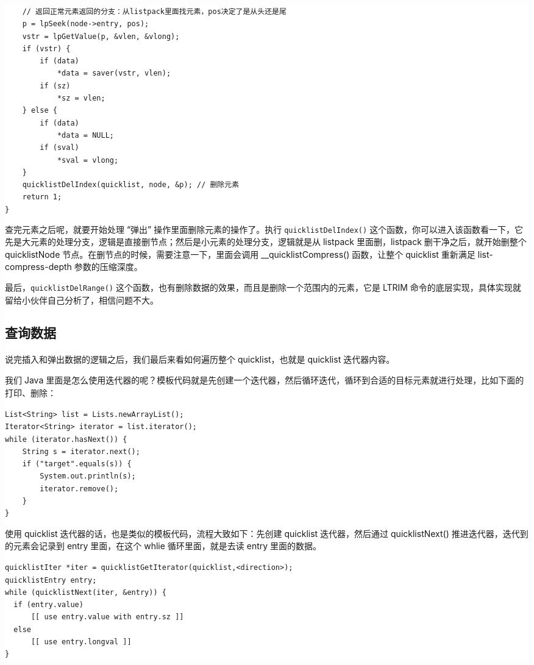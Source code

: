         // 返回正常元素返回的分支：从listpack里面找元素，pos决定了是从头还是尾
        p = lpSeek(node->entry, pos);
        vstr = lpGetValue(p, &vlen, &vlong);
        if (vstr) {
            if (data)
                *data = saver(vstr, vlen);
            if (sz)
                *sz = vlen;
        } else {
            if (data)
                *data = NULL;
            if (sval)
                *sval = vlong;
        }
        quicklistDelIndex(quicklist, node, &p); // 删除元素
        return 1;
    }
    

查完元素之后呢，就要开始处理 “弹出” 操作里面删除元素的操作了。执行 `quicklistDelIndex()` 这个函数，你可以进入该函数看一下，它先是大元素的处理分支，逻辑是直接删节点；然后是小元素的处理分支，逻辑就是从 listpack 里面删，listpack 删干净之后，就开始删整个 quicklistNode 节点。在删节点的时候，需要注意一下，里面会调用 \_\_quicklistCompress() 函数，让整个 quicklist 重新满足 list-compress-depth 参数的压缩深度。

最后，`quicklistDelRange()` 这个函数，也有删除数据的效果，而且是删除一个范围内的元素，它是 LTRIM 命令的底层实现，具体实现就留给小伙伴自己分析了，相信问题不大。

查询数据
----

说完插入和弹出数据的逻辑之后，我们最后来看如何遍历整个 quicklist，也就是 quicklist 迭代器内容。

我们 Java 里面是怎么使用迭代器的呢？模板代码就是先创建一个迭代器，然后循环迭代，循环到合适的目标元素就进行处理，比如下面的打印、删除：

    List<String> list = Lists.newArrayList();
    Iterator<String> iterator = list.iterator();
    while (iterator.hasNext()) {
        String s = iterator.next();
        if ("target".equals(s)) {
            System.out.println(s);
            iterator.remove();
        }
    }
    

使用 quicklist 迭代器的话，也是类似的模板代码，流程大致如下：先创建 quicklist 迭代器，然后通过 quicklistNext() 推进迭代器，迭代到的元素会记录到 entry 里面，在这个 whlie 循环里面，就是去读 entry 里面的数据。

    
    quicklistIter *iter = quicklistGetIterator(quicklist,<direction>);
    quicklistEntry entry;
    while (quicklistNext(iter, &entry)) {
      if (entry.value)
          [[ use entry.value with entry.sz ]]
      else
          [[ use entry.longval ]]
    }
    